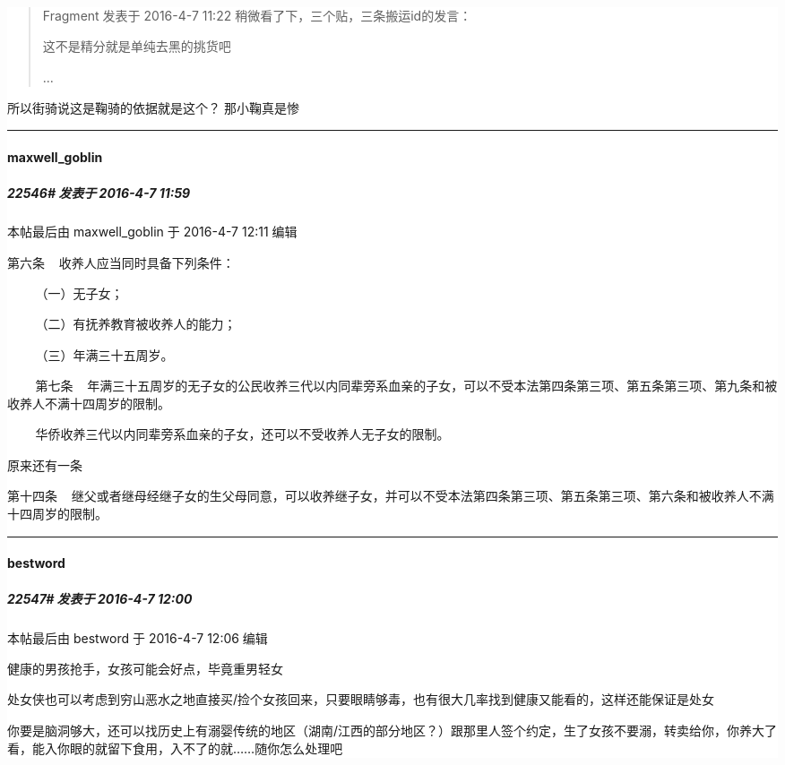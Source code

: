 
<blockquote>Fragment 发表于 2016-4-7 11:22
稍微看了下，三个贴，三条搬运id的发言：

这不是精分就是单纯去黑的挑货吧

 ...</blockquote>
所以街骑说这是鞠骑的依据就是这个？ 那小鞠真是惨







*****

####  maxwell_goblin  
##### 22546#       发表于 2016-4-7 11:59



 本帖最后由 maxwell_goblin 于 2016-4-7 12:11 编辑 

第六条    收养人应当同时具备下列条件：

        （一）无子女；

        （二）有抚养教育被收养人的能力；

        （三）年满三十五周岁。


        第七条    年满三十五周岁的无子女的公民收养三代以内同辈旁系血亲的子女，可以不受本法第四条第三项、第五条第三项、第九条和被收养人不满十四周岁的限制。

        华侨收养三代以内同辈旁系血亲的子女，还可以不受收养人无子女的限制。

原来还有一条

 第十四条    继父或者继母经继子女的生父母同意，可以收养继子女，并可以不受本法第四条第三项、第五条第三项、第六条和被收养人不满十四周岁的限制。







*****

####  bestword  
##### 22547#       发表于 2016-4-7 12:00



 本帖最后由 bestword 于 2016-4-7 12:06 编辑 

健康的男孩抢手，女孩可能会好点，毕竟重男轻女


处女侠也可以考虑到穷山恶水之地直接买/捡个女孩回来，只要眼睛够毒，也有很大几率找到健康又能看的，这样还能保证是处女


你要是脑洞够大，还可以找历史上有溺婴传统的地区（湖南/江西的部分地区？）跟那里人签个约定，生了女孩不要溺，转卖给你，你养大了看，能入你眼的就留下食用，入不了的就……随你怎么处理吧







